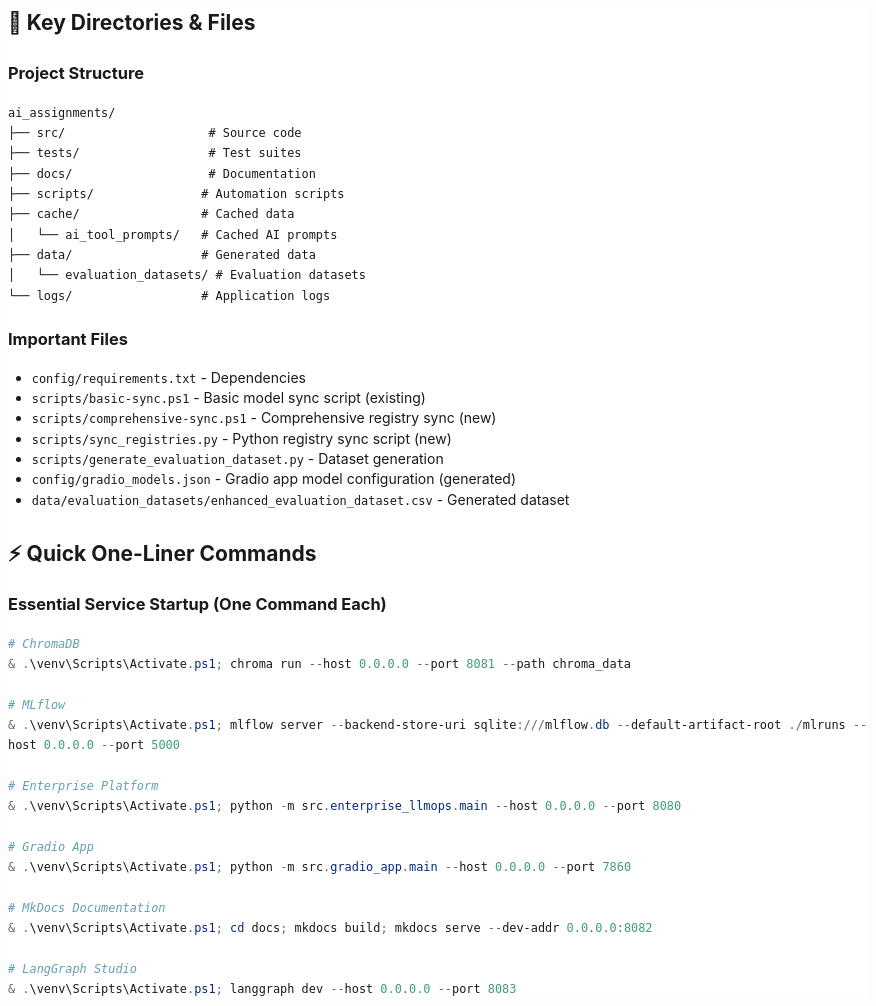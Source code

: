 ## 📁 Key Directories & Files

### Project Structure

```
ai_assignments/
├── src/                    # Source code
├── tests/                  # Test suites
├── docs/                   # Documentation
├── scripts/               # Automation scripts
├── cache/                 # Cached data
│   └── ai_tool_prompts/   # Cached AI prompts
├── data/                  # Generated data
│   └── evaluation_datasets/ # Evaluation datasets
└── logs/                  # Application logs
```

### Important Files

- `config/requirements.txt` - Dependencies
- `scripts/basic-sync.ps1` - Basic model sync script (existing)
- `scripts/comprehensive-sync.ps1` - Comprehensive registry sync (new)
- `scripts/sync_registries.py` - Python registry sync script (new)
- `scripts/generate_evaluation_dataset.py` - Dataset generation
- `config/gradio_models.json` - Gradio app model configuration (generated)
- `data/evaluation_datasets/enhanced_evaluation_dataset.csv` - Generated dataset

## ⚡ Quick One-Liner Commands

### Essential Service Startup (One Command Each)

```powershell
# ChromaDB
& .\venv\Scripts\Activate.ps1; chroma run --host 0.0.0.0 --port 8081 --path chroma_data

# MLflow
& .\venv\Scripts\Activate.ps1; mlflow server --backend-store-uri sqlite:///mlflow.db --default-artifact-root ./mlruns --host 0.0.0.0 --port 5000

# Enterprise Platform
& .\venv\Scripts\Activate.ps1; python -m src.enterprise_llmops.main --host 0.0.0.0 --port 8080

# Gradio App
& .\venv\Scripts\Activate.ps1; python -m src.gradio_app.main --host 0.0.0.0 --port 7860

# MkDocs Documentation
& .\venv\Scripts\Activate.ps1; cd docs; mkdocs build; mkdocs serve --dev-addr 0.0.0.0:8082

# LangGraph Studio
& .\venv\Scripts\Activate.ps1; langgraph dev --host 0.0.0.0 --port 8083
```
